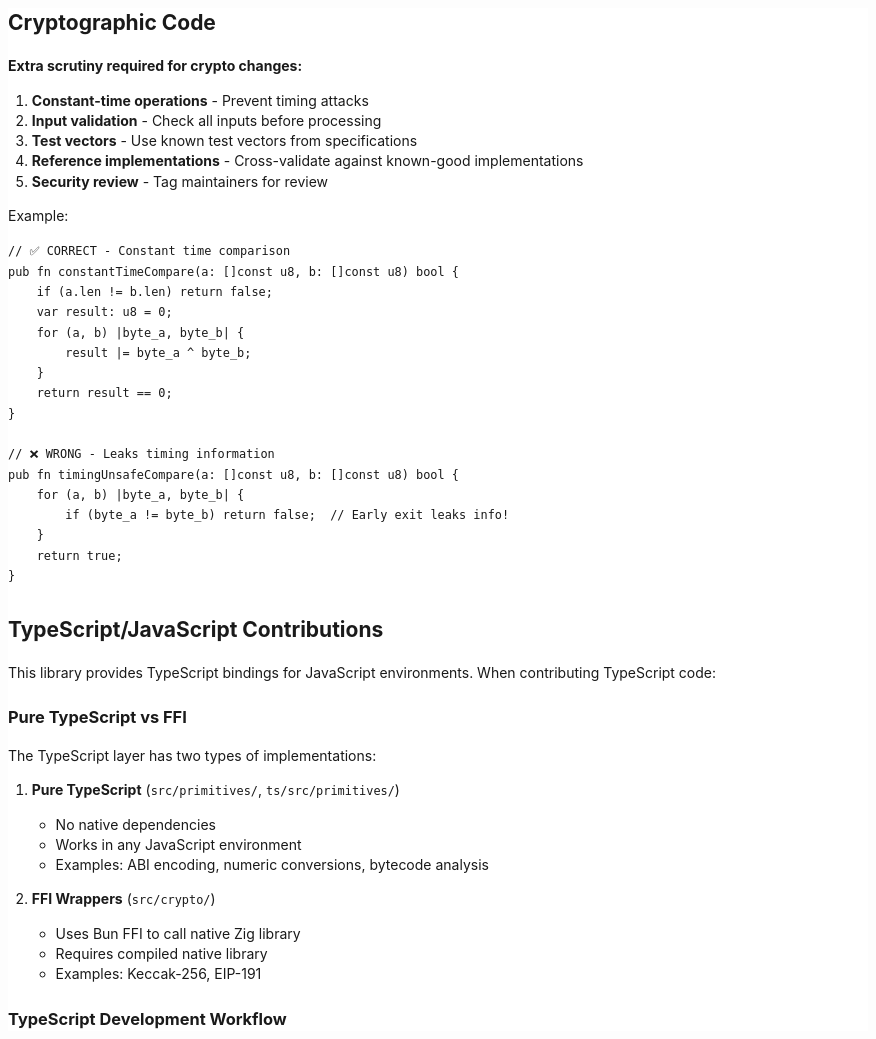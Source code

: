 ## Cryptographic Code

**Extra scrutiny required for crypto changes:**

1. **Constant-time operations** - Prevent timing attacks
2. **Input validation** - Check all inputs before processing
3. **Test vectors** - Use known test vectors from specifications
4. **Reference implementations** - Cross-validate against known-good implementations
5. **Security review** - Tag maintainers for review

Example:

```zig
// ✅ CORRECT - Constant time comparison
pub fn constantTimeCompare(a: []const u8, b: []const u8) bool {
    if (a.len != b.len) return false;
    var result: u8 = 0;
    for (a, b) |byte_a, byte_b| {
        result |= byte_a ^ byte_b;
    }
    return result == 0;
}

// ❌ WRONG - Leaks timing information
pub fn timingUnsafeCompare(a: []const u8, b: []const u8) bool {
    for (a, b) |byte_a, byte_b| {
        if (byte_a != byte_b) return false;  // Early exit leaks info!
    }
    return true;
}
```

## TypeScript/JavaScript Contributions

This library provides TypeScript bindings for JavaScript environments. When contributing TypeScript code:

### Pure TypeScript vs FFI

The TypeScript layer has two types of implementations:

1. **Pure TypeScript** (`src/primitives/`, `ts/src/primitives/`)
   - No native dependencies
   - Works in any JavaScript environment
   - Examples: ABI encoding, numeric conversions, bytecode analysis

2. **FFI Wrappers** (`src/crypto/`)
   - Uses Bun FFI to call native Zig library
   - Requires compiled native library
   - Examples: Keccak-256, EIP-191

### TypeScript Development Workflow
